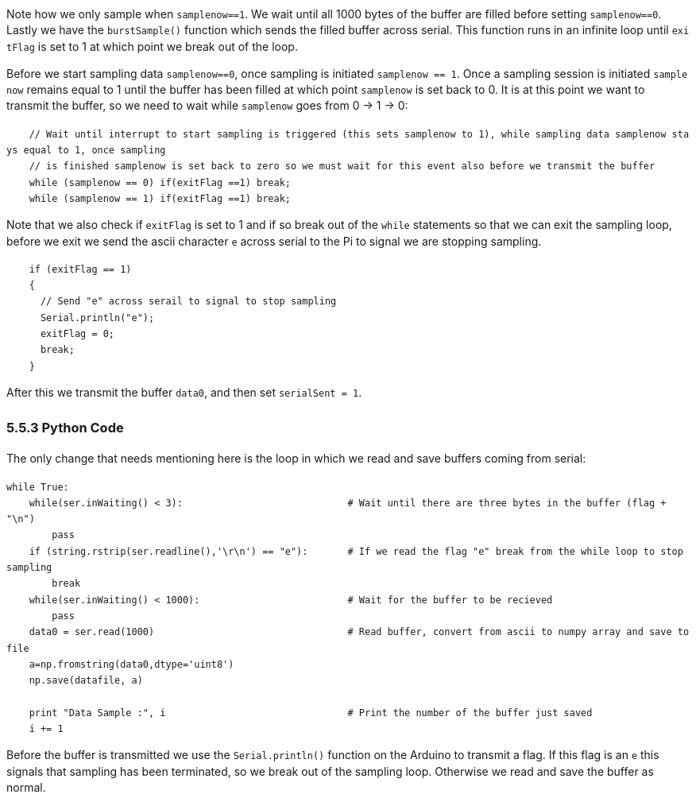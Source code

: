 Note how we only sample when `samplenow==1`. We wait until all 1000 bytes of the buffer are filled before setting `samplenow==0`. Lastly we have the `burstSample()` function which sends the filled buffer across serial. This function runs in an infinite loop until `exitFlag` is set to 1 at which point we break out of the loop.

Before we start sampling data `samplenow==0`, once sampling is initiated `samplenow == 1`. Once a sampling session is initiated `samplenow` remains equal to 1 until the buffer has been filled at which point `samplenow` is set back to 0. It is at this point we want to transmit the buffer, so we need to wait while `samplenow` goes from 0 -> 1 -> 0:

	    // Wait until interrupt to start sampling is triggered (this sets samplenow to 1), while sampling data samplenow stays equal to 1, once sampling
	    // is finished samplenow is set back to zero so we must wait for this event also before we transmit the buffer
	    while (samplenow == 0) if(exitFlag ==1) break;
	    while (samplenow == 1) if(exitFlag ==1) break;

Note that we also check if `exitFlag` is set to 1 and if so break out of the `while` statements so that we can exit the sampling loop, before we exit we send the ascii character `e` across serial to the Pi to signal we are stopping sampling.

	    if (exitFlag == 1) 
	    {
	      // Send "e" across serail to signal to stop sampling
	      Serial.println("e");
	      exitFlag = 0;
	      break;
	    }

After this we transmit the buffer `data0`, and then set `serialSent = 1`.

### 5.5.3 Python Code ###

The only change that needs mentioning here is the loop in which we read and save buffers coming from serial:

	while True:
		while(ser.inWaiting() < 3):								# Wait until there are three bytes in the buffer (flag + "\n")
			pass
		if (string.rstrip(ser.readline(),'\r\n') == "e"):		# If we read the flag "e" break from the while loop to stop sampling
			break
		while(ser.inWaiting() < 1000):							# Wait for the buffer to be recieved	
			pass
		data0 = ser.read(1000)									# Read buffer, convert from ascii to numpy array and save to file	
		a=np.fromstring(data0,dtype='uint8')
		np.save(datafile, a)
		
		print "Data Sample :", i								# Print the number of the buffer just saved
		i += 1

Before the buffer is transmitted we use the `Serial.println()` function on the Arduino to transmit a flag. If this flag is an `e` this signals that sampling has been terminated, so we break out of the sampling loop. Otherwise we read and save the buffer as normal. 
